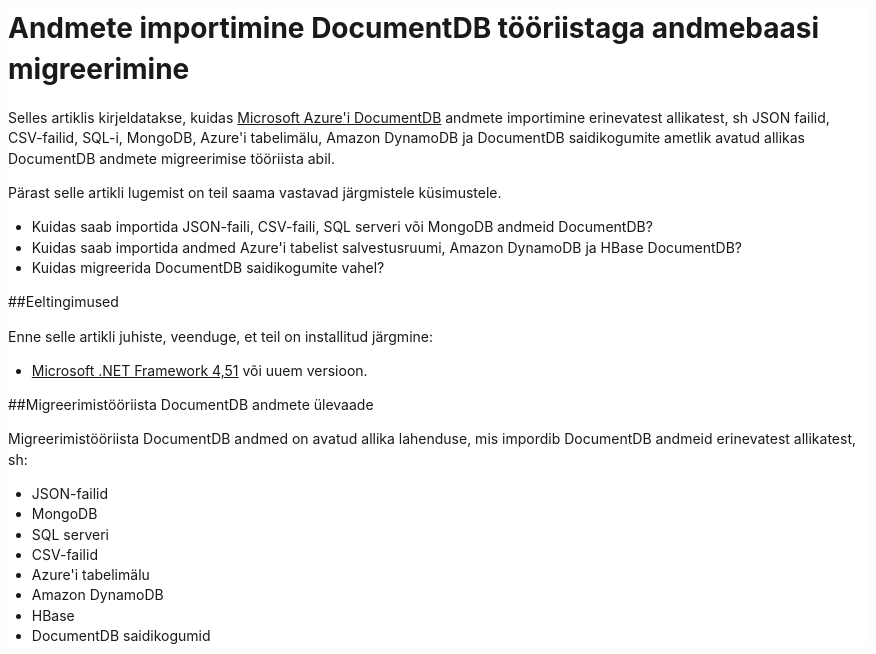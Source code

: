 <properties
    pageTitle="Andmebaasiriista migreerimise DocumentDB | Microsoft Azure'i"
    description="Saate teada, kuidas DocumentDB andmete importimine erinevatest allikatest, sh MongoDB, SQL Server, tabeli salvestusruumi, Amazon DynamoDB, CSV ja JSON faile avatud allika DocumentDB andmete migreerimise tööriistade abil. CSV, JSON muutmine."
    keywords="CSV, json, Andmebaasiriistad migration, et teisendada csv json"
    services="documentdb"
    authors="andrewhoh"
    manager="jhubbard"
    editor="monicar"
    documentationCenter=""/>

<tags
    ms.service="documentdb"
    ms.workload="data-services"
    ms.tgt_pltfrm="na"
    ms.devlang="na"
    ms.topic="article"
    ms.date="10/06/2016"
    ms.author="anhoh"/>

# <a name="import-data-to-documentdb-with-the-database-migration-tool"></a>Andmete importimine DocumentDB tööriistaga andmebaasi migreerimine

Selles artiklis kirjeldatakse, kuidas [Microsoft Azure'i DocumentDB](https://azure.microsoft.com/services/documentdb/) andmete importimine erinevatest allikatest, sh JSON failid, CSV-failid, SQL-i, MongoDB, Azure'i tabelimälu, Amazon DynamoDB ja DocumentDB saidikogumite ametlik avatud allikas DocumentDB andmete migreerimise tööriista abil.

Pärast selle artikli lugemist on teil saama vastavad järgmistele küsimustele.  

-   Kuidas saab importida JSON-faili, CSV-faili, SQL serveri või MongoDB andmeid DocumentDB?
-   Kuidas saab importida andmed Azure'i tabelist salvestusruumi, Amazon DynamoDB ja HBase DocumentDB?
-   Kuidas migreerida DocumentDB saidikogumite vahel?

##<a id="Prerequisites"></a>Eeltingimused

Enne selle artikli juhiste, veenduge, et teil on installitud järgmine:

- [Microsoft .NET Framework 4,51](https://www.microsoft.com/download/developer-tools.aspx) või uuem versioon.

##<a id="Overviewl"></a>Migreerimistööriista DocumentDB andmete ülevaade

Migreerimistööriista DocumentDB andmed on avatud allika lahenduse, mis impordib DocumentDB andmeid erinevatest allikatest, sh:

- JSON-failid
- MongoDB
- SQL serveri
- CSV-failid
- Azure'i tabelimälu
- Amazon DynamoDB
- HBase
- DocumentDB saidikogumid
